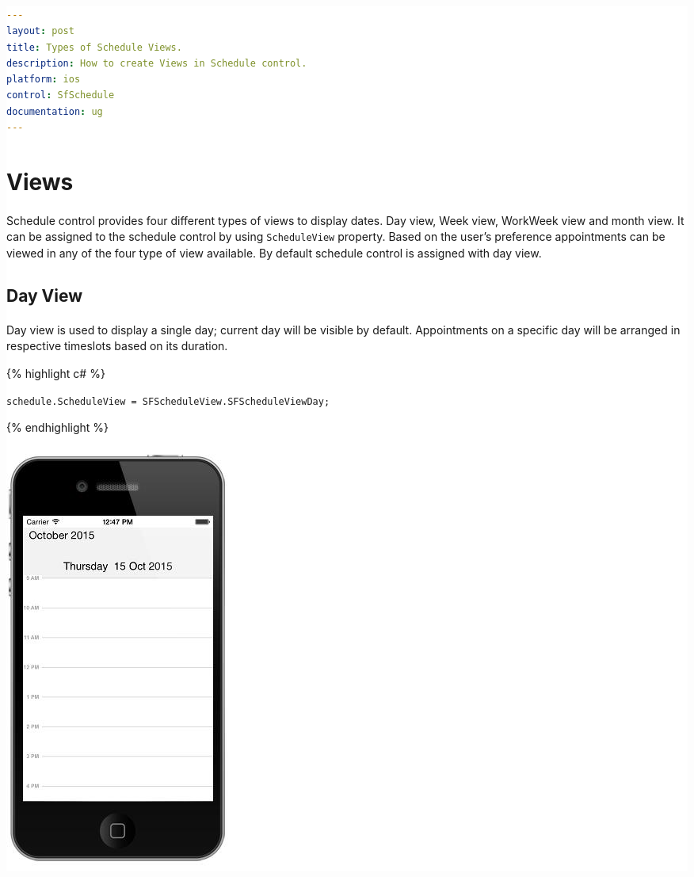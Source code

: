 ```yaml
---
layout: post
title: Types of Schedule Views.
description: How to create Views in Schedule control.
platform: ios
control: SfSchedule
documentation: ug
---
```


# Views

Schedule control provides four different types of views to display dates. Day view, Week view, WorkWeek view and month view. It can be assigned to the schedule control by using `ScheduleView` property. Based on the user’s preference appointments can be viewed in any of the four type of view available. By default schedule control is assigned with day view.

## Day View

Day view is used to display a single day; current day will be visible by default. Appointments on a specific day will be arranged in respective timeslots based on its duration.

{% highlight c# %}

    schedule.ScheduleView = SFScheduleView.SFScheduleViewDay;

{% endhighlight %}

![](Views_images/Views_img1.jpeg)

